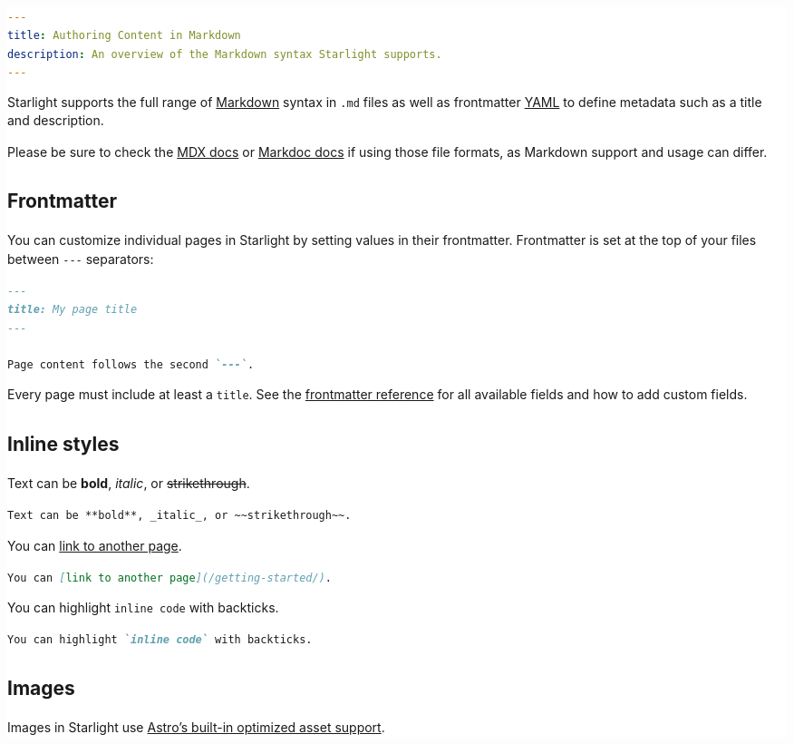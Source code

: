 ```yaml
---
title: Authoring Content in Markdown
description: An overview of the Markdown syntax Starlight supports.
---
```


Starlight supports the full range of [Markdown](https://daringfireball.net/projects/markdown/) syntax in `.md` files as well as frontmatter [YAML](https://dev.to/paulasantamaria/introduction-to-yaml-125f) to define metadata such as a title and description.

Please be sure to check the [MDX docs](https://mdxjs.com/docs/what-is-mdx/#markdown) or [Markdoc docs](https://markdoc.dev/docs/syntax) if using those file formats, as Markdown support and usage can differ.

## Frontmatter

You can customize individual pages in Starlight by setting values in their frontmatter.
Frontmatter is set at the top of your files between `---` separators:

```md title="src/content/docs/example.md"
---
title: My page title
---

Page content follows the second `---`.
```

Every page must include at least a `title`.
See the [frontmatter reference](/reference/frontmatter/) for all available fields and how to add custom fields.

## Inline styles

Text can be **bold**, _italic_, or ~~strikethrough~~.

```md
Text can be **bold**, _italic_, or ~~strikethrough~~.
```

You can [link to another page](/getting-started/).

```md
You can [link to another page](/getting-started/).
```

You can highlight `inline code` with backticks.

```md
You can highlight `inline code` with backticks.
```

## Images

Images in Starlight use [Astro’s built-in optimized asset support](https://docs.astro.build/en/guides/assets/).
